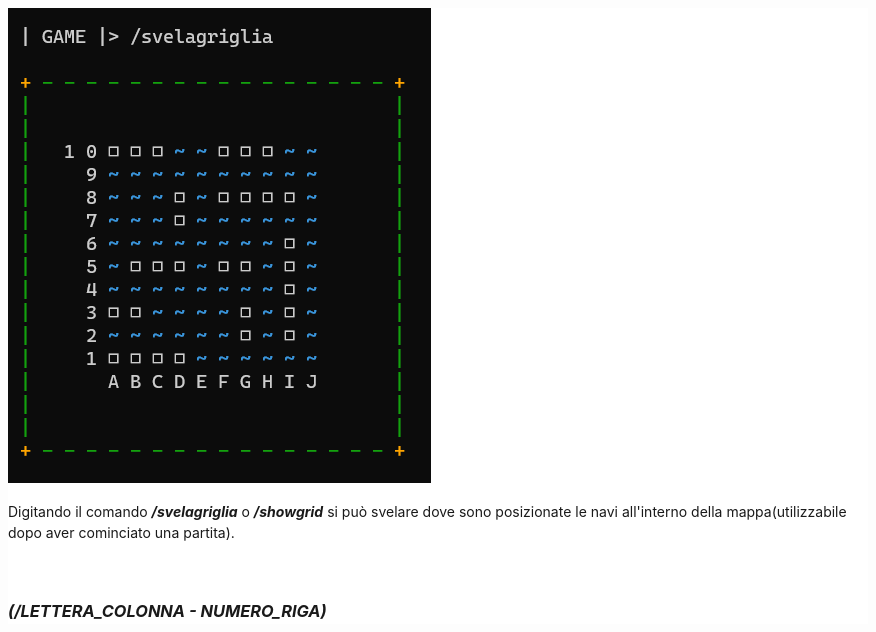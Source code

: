 ![Comando Svelagriglia](img/comando_svelagriglia.png)

Digitando il comando ***/svelagriglia*** o ***/showgrid*** si può svelare dove sono posizionate le navi all'interno della mappa(utilizzabile dopo aver cominciato una partita).

<br/>

### *(/LETTERA_COLONNA - NUMERO_RIGA)*
